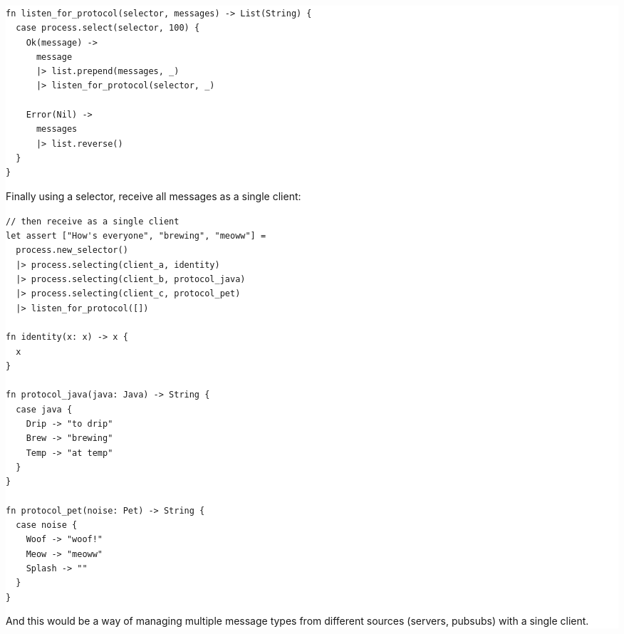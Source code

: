 ```gleam
fn listen_for_protocol(selector, messages) -> List(String) {
  case process.select(selector, 100) {
    Ok(message) ->
      message
      |> list.prepend(messages, _)
      |> listen_for_protocol(selector, _)

    Error(Nil) ->
      messages
      |> list.reverse()
  }
}
```

Finally using a selector, receive all messages as a single client: 

```gleam
// then receive as a single client
let assert ["How's everyone", "brewing", "meoww"] =
  process.new_selector()
  |> process.selecting(client_a, identity)
  |> process.selecting(client_b, protocol_java)
  |> process.selecting(client_c, protocol_pet)
  |> listen_for_protocol([])

fn identity(x: x) -> x {
  x    
}

fn protocol_java(java: Java) -> String {
  case java {
    Drip -> "to drip"
    Brew -> "brewing"
    Temp -> "at temp"
  }
}

fn protocol_pet(noise: Pet) -> String {
  case noise {
    Woof -> "woof!"
    Meow -> "meoww"
    Splash -> ""
  }
}
```

And this would be a way of managing multiple message types from different sources (servers, pubsubs) with a single client. 

